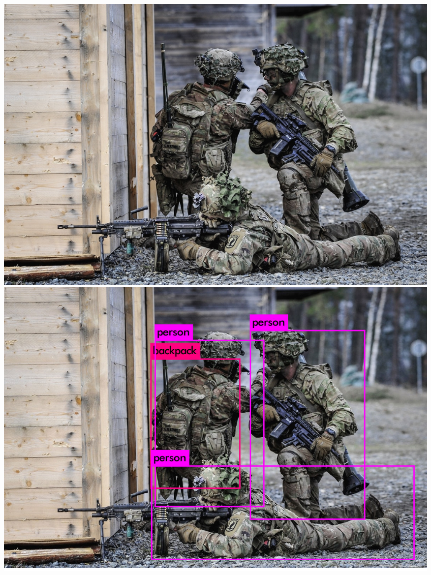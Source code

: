 ![](https://raw.githubusercontent.com/ncavasin/sistemas_inteligentes/main/parcial_1/yolov3/to_predict/imagen11.jpg)
![](https://raw.githubusercontent.com/ncavasin/sistemas_inteligentes/main/parcial_1/yolov3/predicted/imagen11.jpg)

